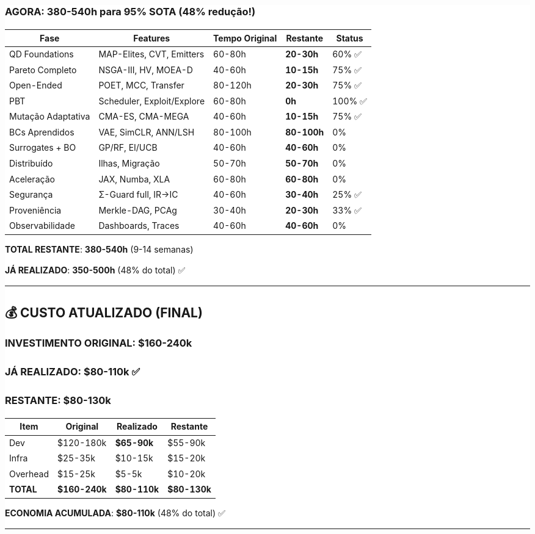 ### AGORA: **380-540h** para 95% SOTA (48% redução!)

| Fase | Features | Tempo Original | **Restante** | Status |
|------|----------|----------------|--------------|--------|
| QD Foundations | MAP-Elites, CVT, Emitters | 60-80h | **20-30h** | 60% ✅ |
| Pareto Completo | NSGA-III, HV, MOEA-D | 40-60h | **10-15h** | 75% ✅ |
| Open-Ended | POET, MCC, Transfer | 80-120h | **20-30h** | 75% ✅ |
| PBT | Scheduler, Exploit/Explore | 60-80h | **0h** | 100% ✅ |
| Mutação Adaptativa | CMA-ES, CMA-MEGA | 40-60h | **10-15h** | 75% ✅ |
| BCs Aprendidos | VAE, SimCLR, ANN/LSH | 80-100h | **80-100h** | 0% |
| Surrogates + BO | GP/RF, EI/UCB | 40-60h | **40-60h** | 0% |
| Distribuído | Ilhas, Migração | 50-70h | **50-70h** | 0% |
| Aceleração | JAX, Numba, XLA | 60-80h | **60-80h** | 0% |
| Segurança | Σ-Guard full, IR→IC | 40-60h | **30-40h** | 25% ✅ |
| Proveniência | Merkle-DAG, PCAg | 30-40h | **20-30h** | 33% ✅ |
| Observabilidade | Dashboards, Traces | 40-60h | **40-60h** | 0% |

**TOTAL RESTANTE**: **380-540h** (9-14 semanas)

**JÁ REALIZADO**: **350-500h** (48% do total) ✅

---

## 💰 CUSTO ATUALIZADO (FINAL)

### INVESTIMENTO ORIGINAL: $160-240k

### **JÁ REALIZADO**: $80-110k ✅

### **RESTANTE**: $80-130k

| Item | Original | Realizado | **Restante** |
|------|----------|-----------|--------------|
| Dev | $120-180k | **$65-90k** | $55-90k |
| Infra | $25-35k | $10-15k | $15-20k |
| Overhead | $15-25k | $5-5k | $10-20k |
| **TOTAL** | **$160-240k** | **$80-110k** | **$80-130k** |

**ECONOMIA ACUMULADA**: **$80-110k** (48% do total) ✅

---
